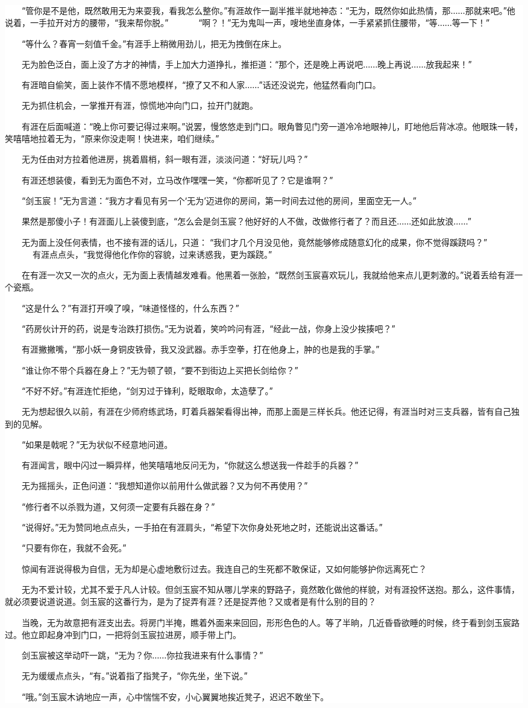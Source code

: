 　　“管你是不是他，既然敢用无为来耍我，看我怎么整你。”有涯故作一副半推半就地神态：“无为，既然你如此热情，那……那就来吧。”他说着，一手拉开对方的腰带，“我来帮你脱。”
　
　　“啊？！”无为鬼叫一声，嗖地坐直身体，一手紧紧抓住腰带，“等……等一下！”

　　“等什么？春宵一刻值千金。”有涯手上稍微用劲儿，把无为拽倒在床上。

　　无为脸色泛白，面上没了方才的神情，手上加大力道挣扎，推拒道：“那个，还是晚上再说吧……晚上再说……放我起来！”

　　有涯暗自偷笑，面上装作不情不愿地模样，“撩了又不和人家……”话还没说完，他猛然看向门口。

　　无为抓住机会，一掌推开有涯，惊慌地冲向门口，拉开门就跑。

　　有涯在后面喊道：“晚上你可要记得过来啊。”说罢，慢悠悠走到门口。眼角瞥见门旁一道冷冷地眼神儿，盯地他后背冰凉。他眼珠一转，笑嘻嘻地拉着无为，“原来你没走啊！快进来，咱们继续。”

　　无为任由对方拉着他进房，挑着眉梢，斜一眼有涯，淡淡问道：“好玩儿吗？”

　　有涯还想装傻，看到无为面色不对，立马改作嘿嘿一笑，“你都听见了？它是谁啊？”

　　“剑玉宸！”无为言道：“我方才看见有另一个‘无为’迈进你的房间，第一时间去过他的房间，里面空无一人。”

　　果然是那傻小子！有涯面儿上装傻到底，“怎么会是剑玉宸？他好好的人不做，改做修行者了？而且还……还如此放浪……”

　　无为面上没任何表情，也不接有涯的话儿，只道： “我们才几个月没见他，竟然能够修成随意幻化的成果，你不觉得蹊跷吗？”
　
　　有涯点点头，“我觉得他化作你的容貌，过来诱惑我，更为蹊跷。”

　　在有涯一次又一次的点火，无为面上表情越发难看。他黑着一张脸，“既然剑玉宸喜欢玩儿，我就给他来点儿更刺激的。”说着丢给有涯一个瓷瓶。

　　“这是什么？”有涯打开嗅了嗅，“味道怪怪的，什么东西？”

　　“药房伙计开的药，说是专治跌打损伤。”无为说着，笑吟吟问有涯，“经此一战，你身上没少挨揍吧？”

　　有涯撇撇嘴，“那小妖一身铜皮铁骨，我又没武器。赤手空拳，打在他身上，肿的也是我的手掌。”

　　“谁让你不带个兵器在身上？”无为顿了顿，“要不到街边上买把长剑给你？”

　　“不好不好。”有涯连忙拒绝，“剑刃过于锋利，眨眼取命，太造孽了。”

　　无为想起很久以前，有涯在少师府练武场，盯着兵器架看得出神，而那上面是三样长兵。他还记得，有涯当时对三支兵器，皆有自己独到的见解。

　　“如果是戟呢？”无为状似不经意地问道。

　　有涯闻言，眼中闪过一瞬异样，他笑嘻嘻地反问无为，“你就这么想送我一件趁手的兵器？”

　　无为摇摇头，正色问道：“我想知道你以前用什么做武器？又为何不再使用？”

　　“修行者不以杀戮为道，又何须一定要有兵器在身？”

　　“说得好。”无为赞同地点点头，一手拍在有涯肩头，“希望下次你身处死地之时，还能说出这番话。”

　　“只要有你在，我就不会死。”

　　惊闻有涯说得极为自信，无为却是心虚地敷衍过去。我连自己的生死都不敢保证，又如何能够护你远离死亡？

　　无为不爱计较，尤其不爱于凡人计较。但剑玉宸不知从哪儿学来的野路子，竟然敢化做他的样貌，对有涯投怀送抱。那么，这件事情，就必须要说道说道。剑玉宸的这番行为，是为了捉弄有涯？还是捉弄他？又或者是有什么别的目的？

　　当晚，无为故意把有涯支出去。将房门半掩，瞧着外面来来回回，形形色色的人。等了半晌，几近昏昏欲睡的时候，终于看到剑玉宸路过。他立即起身冲到门口，一把将剑玉宸拉进房，顺手带上门。

　　剑玉宸被这举动吓一跳，“无为？你……你拉我进来有什么事情？”

　　无为缓缓点点头，“有。”说着指了指凳子，“你先坐，坐下说。”

　　“哦。”剑玉宸木讷地应一声，心中惴惴不安，小心翼翼地挨近凳子，迟迟不敢坐下。
